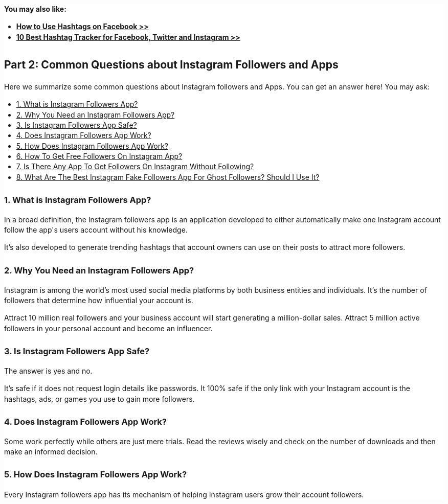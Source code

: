 **You may also like:**

* [**How to Use Hashtags on Facebook >>**](https://tools.techidaily.com/wondershare/filmora/download/)
* [**10 Best Hashtag Tracker for Facebook, Twitter and Instagram >>**](https://tools.techidaily.com/wondershare/filmora/download/)

## Part 2: Common Questions about Instagram Followers and Apps

Here we summarize some common questions about Instagram followers and Apps. You can get an answer here! You may ask:

* [1. What is Instagram Followers App?](#part3)
* [2\. Why You Need an Instagram Followers App?](#part4)
* [3\. Is Instagram Followers App Safe?](#part5)
* [4\. Does Instagram Followers App Work?](#part6)
* [5\. How Does Instagram Followers App Work?](#part7)
* [6\. How To Get Free Followers On Instagram App?](#part8)
* [7\. Is There Any App To Get Followers On Instagram Without Following?](#part9)
* [8\. What Are The Best Instagram Fake Followers App For Ghost Followers? Should I Use It?](#part10)

### 1\. What is Instagram Followers App?

In a broad definition, the Instagram followers app is an application developed to either automatically make one Instagram account follow the app's users account without his knowledge.

It’s also developed to generate trending hashtags that account owners can use on their posts to attract more followers.

### 2\. Why You Need an Instagram Followers App?

Instagram is among the world’s most used social media platforms by both business entities and individuals. It’s the number of followers that determine how influential your account is.

Attract 10 million real followers and your business account will start generating a million-dollar sales. Attract 5 million active followers in your personal account and become an influencer.

### 3\. Is Instagram Followers App Safe?

The answer is yes and no.

It’s safe if it does not request login details like passwords. It 100% safe if the only link with your Instagram account is the hashtags, ads, or games you use to gain more followers.

### 4\. Does Instagram Followers App Work?

Some work perfectly while others are just mere trials. Read the reviews wisely and check on the number of downloads and then make an informed decision.

### 5\. How Does Instagram Followers App Work?

Every Instagram followers app has its mechanism of helping Instagram users grow their account followers.
